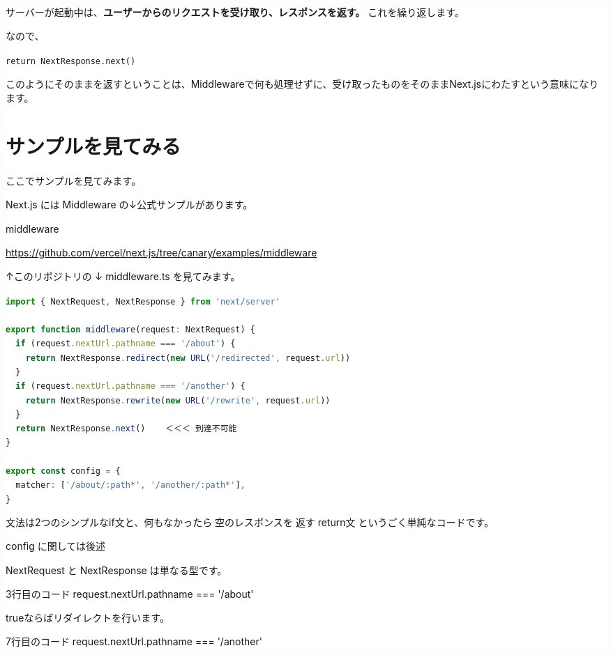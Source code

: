 サーバーが起動中は、**ユーザーからのリクエストを受け取り、レスポンスを返す。**
これを繰り返します。

なので、

```
return NextResponse.next()

```

このようにそのままを返すということは、Middlewareで何も処理せずに、受け取ったものをそのままNext.jsにわたすという意味になります。



# サンプルを見てみる

ここでサンプルを見てみます。

Next.js には Middleware の↓公式サンプルがあります。

middleware

https://github.com/vercel/next.js/tree/canary/examples/middleware

↑このリポジトリの ↓ middleware.ts を見てみます。

```middleware.ts
import { NextRequest, NextResponse } from 'next/server'

export function middleware(request: NextRequest) {
  if (request.nextUrl.pathname === '/about') {
    return NextResponse.redirect(new URL('/redirected', request.url))
  }
  if (request.nextUrl.pathname === '/another') {
    return NextResponse.rewrite(new URL('/rewrite', request.url))
  }
  return NextResponse.next()    ＜＜＜ 到達不可能
}

export const config = {
  matcher: ['/about/:path*', '/another/:path*'],
}

```

文法は2つのシンプルなif文と、何もなかったら 空のレスポンスを 返す return文 というごく単純なコードです。

config に関しては後述



NextRequest と NextResponse は単なる型です。

3行目のコード
request.nextUrl.pathname === '/about'

trueならばリダイレクトを行います。

7行目のコード
request.nextUrl.pathname === '/another'


[INTERNALS]: {